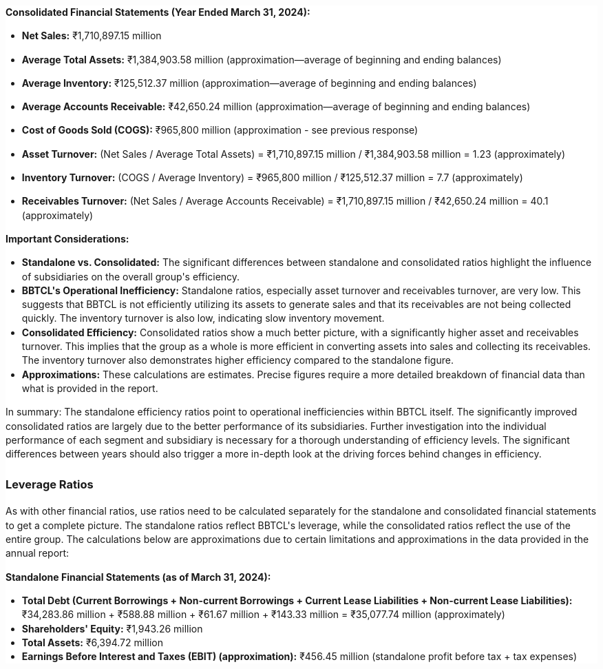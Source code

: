 
**Consolidated Financial Statements (Year Ended March 31, 2024):**

* **Net Sales:** ₹1,710,897.15 million
* **Average Total Assets:** ₹1,384,903.58 million (approximation—average of beginning and ending balances)
* **Average Inventory:** ₹125,512.37 million (approximation—average of beginning and ending balances)
* **Average Accounts Receivable:** ₹42,650.24 million (approximation—average of beginning and ending balances)
* **Cost of Goods Sold (COGS):** ₹965,800 million (approximation - see previous response)


* **Asset Turnover:** (Net Sales / Average Total Assets) = ₹1,710,897.15 million / ₹1,384,903.58 million = 1.23 (approximately)
* **Inventory Turnover:** (COGS / Average Inventory) = ₹965,800 million / ₹125,512.37 million = 7.7 (approximately)
* **Receivables Turnover:** (Net Sales / Average Accounts Receivable) = ₹1,710,897.15 million / ₹42,650.24 million = 40.1 (approximately)


**Important Considerations:**

* **Standalone vs. Consolidated:** The significant differences between standalone and consolidated ratios highlight the influence of subsidiaries on the overall group's efficiency.
* **BBTCL's Operational Inefficiency:** Standalone ratios, especially asset turnover and receivables turnover, are very low. This suggests that BBTCL is not efficiently utilizing its assets to generate sales and that its receivables are not being collected quickly.  The inventory turnover is also low, indicating slow inventory movement.
* **Consolidated Efficiency:**  Consolidated ratios show a much better picture, with a significantly higher asset and receivables turnover. This implies that the group as a whole is more efficient in converting assets into sales and collecting its receivables.  The inventory turnover also demonstrates higher efficiency compared to the standalone figure.
* **Approximations:** These calculations are estimates.  Precise figures require a more detailed breakdown of financial data than what is provided in the report.

In summary:  The standalone efficiency ratios point to operational inefficiencies within BBTCL itself. The significantly improved consolidated ratios are largely due to the better performance of its subsidiaries.  Further investigation into the individual performance of each segment and subsidiary is necessary for a thorough understanding of efficiency levels.  The significant differences between years should also trigger a more in-depth look at the driving forces behind changes in efficiency.

### Leverage Ratios
As with other financial ratios, use ratios need to be calculated separately for the standalone and consolidated financial statements to get a complete picture.  The standalone ratios reflect BBTCL's leverage, while the consolidated ratios reflect the use of the entire group. The calculations below are approximations due to certain limitations and approximations in the data provided in the annual report:


**Standalone Financial Statements (as of March 31, 2024):**

* **Total Debt (Current Borrowings + Non-current Borrowings + Current Lease Liabilities + Non-current Lease Liabilities):** ₹34,283.86 million + ₹588.88 million + ₹61.67 million + ₹143.33 million = ₹35,077.74 million (approximately)
* **Shareholders' Equity:** ₹1,943.26 million
* **Total Assets:** ₹6,394.72 million
* **Earnings Before Interest and Taxes (EBIT) (approximation):** ₹456.45 million (standalone profit before tax + tax expenses)
